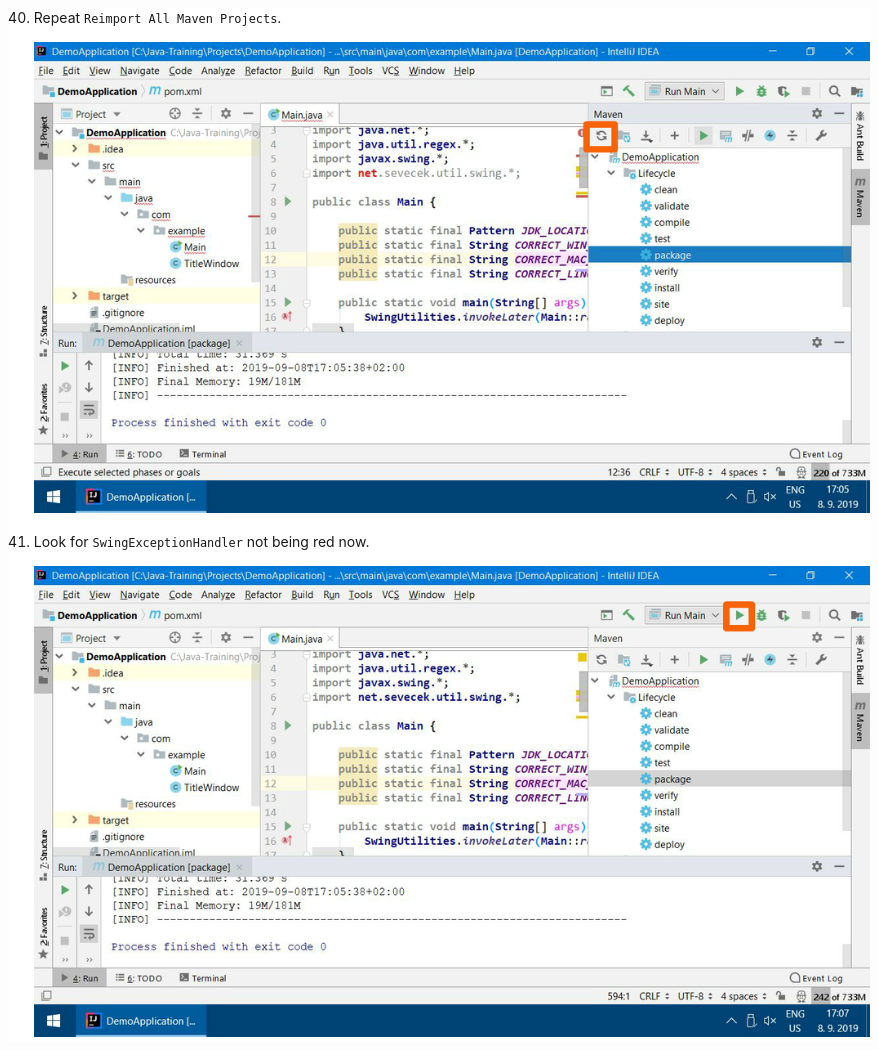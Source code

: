 40. Repeat `Reimport All Maven Projects`.

    ![](../win/img/img38.png)

41. Look for `SwingExceptionHandler` not being red now.

    ![](../win/img/img39.png)
